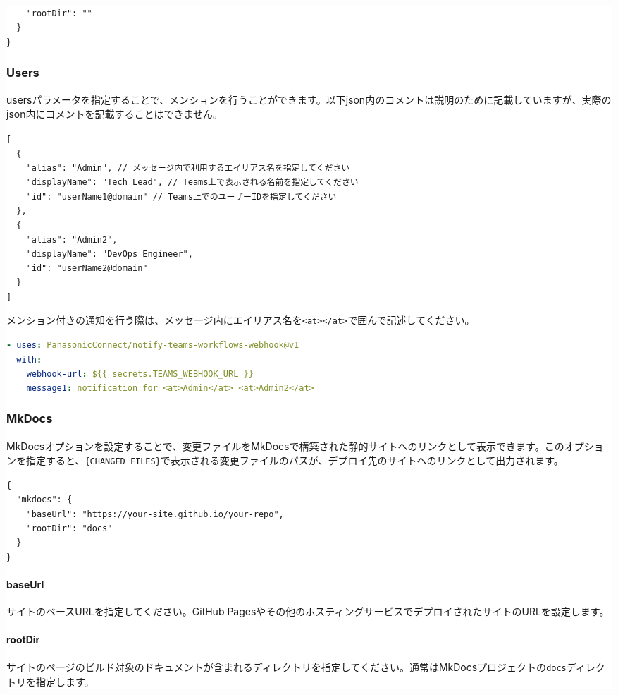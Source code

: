 ```JSONC
    "rootDir": ""
  }
}
```

### Users

usersパラメータを指定することで、メンションを行うことができます。以下json内のコメントは説明のために記載していますが、実際のjson内にコメントを記載することはできません。

```JSONC
[
  {
    "alias": "Admin", // メッセージ内で利用するエイリアス名を指定してください
    "displayName": "Tech Lead", // Teams上で表示される名前を指定してください
    "id": "userName1@domain" // Teams上でのユーザーIDを指定してください
  },
  {
    "alias": "Admin2",
    "displayName": "DevOps Engineer",
    "id": "userName2@domain"
  }
]
```

メンション付きの通知を行う際は、メッセージ内にエイリアス名を`<at></at>`で囲んで記述してください。

```yaml
- uses: PanasonicConnect/notify-teams-workflows-webhook@v1
  with:
    webhook-url: ${{ secrets.TEAMS_WEBHOOK_URL }}
    message1: notification for <at>Admin</at> <at>Admin2</at>
```

### MkDocs

MkDocsオプションを設定することで、変更ファイルをMkDocsで構築された静的サイトへのリンクとして表示できます。このオプションを指定すると、`{CHANGED_FILES}`で表示される変更ファイルのパスが、デプロイ先のサイトへのリンクとして出力されます。

```JSONC
{
  "mkdocs": {
    "baseUrl": "https://your-site.github.io/your-repo",
    "rootDir": "docs"
  }
}
```

#### baseUrl

サイトのベースURLを指定してください。GitHub Pagesやその他のホスティングサービスでデプロイされたサイトのURLを設定します。

#### rootDir

サイトのページのビルド対象のドキュメントが含まれるディレクトリを指定してください。通常はMkDocsプロジェクトの`docs`ディレクトリを指定します。
